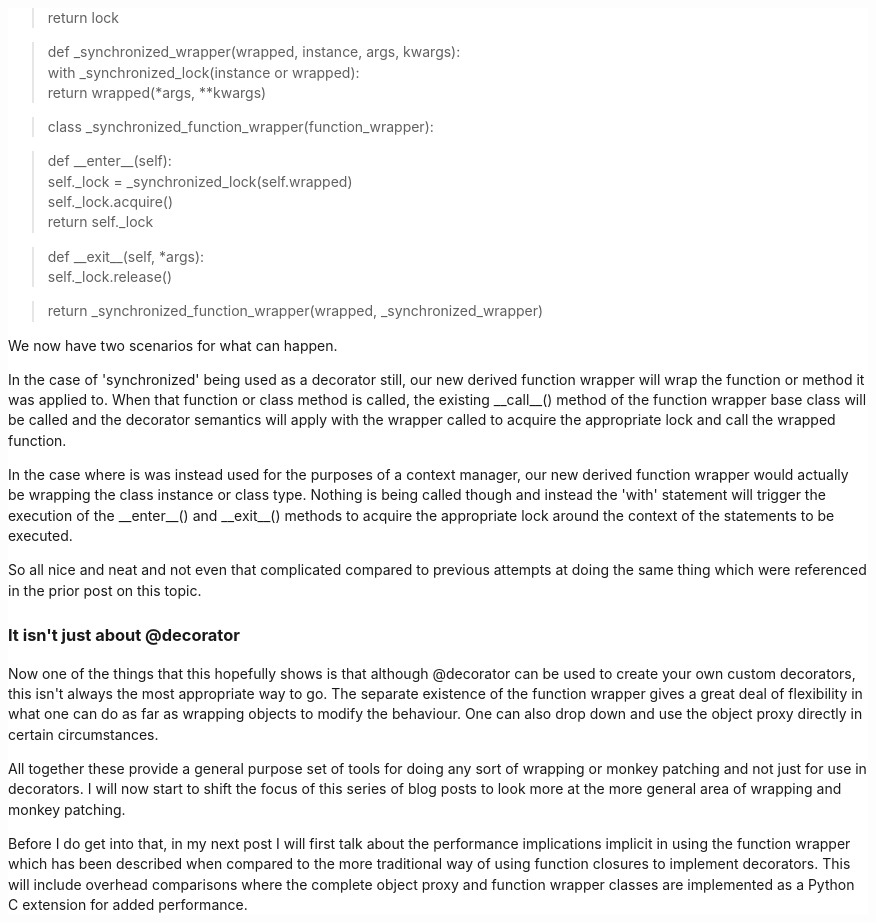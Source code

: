 > return lock 

> def \_synchronized\_wrapper\(wrapped, instance, args, kwargs\):  
>  with \_synchronized\_lock\(instance or wrapped\):  
>  return wrapped\(\*args, \*\*kwargs\) 

> class \_synchronized\_function\_wrapper\(function\_wrapper\): 

> def \_\_enter\_\_\(self\):  
>  self.\_lock = \_synchronized\_lock\(self.wrapped\)  
>  self.\_lock.acquire\(\)  
>  return self.\_lock 

> def \_\_exit\_\_\(self, \*args\):  
>  self.\_lock.release\(\) 

> return \_synchronized\_function\_wrapper\(wrapped, \_synchronized\_wrapper\)

We now have two scenarios for what can happen.  
  
In the case of 'synchronized' being used as a decorator still, our new derived function wrapper will wrap the function or method it was applied to. When that function or class method is called, the existing \_\_call\_\_\(\) method of the function wrapper base class will be called and the decorator semantics will apply with the wrapper called to acquire the appropriate lock and call the wrapped function.  
  
In the case where is was instead used for the purposes of a context manager, our new derived function wrapper would actually be wrapping the class instance or class type. Nothing is being called though and instead the 'with' statement will trigger the execution of the \_\_enter\_\_\(\) and \_\_exit\_\_\(\) methods to acquire the appropriate lock around the context of the statements to be executed.  
  
So all nice and neat and not even that complicated compared to previous attempts at doing the same thing which were referenced in the prior post on this topic.  
  


###  It isn't just about @decorator

  
Now one of the things that this hopefully shows is that although @decorator can be used to create your own custom decorators, this isn't always the most appropriate way to go. The separate existence of the function wrapper gives a great deal of flexibility in what one can do as far as wrapping objects to modify the behaviour. One can also drop down and use the object proxy directly in certain circumstances.  
  
All together these provide a general purpose set of tools for doing any sort of wrapping or monkey patching and not just for use in decorators. I will now start to shift the focus of this series of blog posts to look more at the more general area of wrapping and monkey patching.  
  
Before I do get into that, in my next post I will first talk about the performance implications implicit in using the function wrapper which has been described when compared to the more traditional way of using function closures to implement decorators. This will include overhead comparisons where the complete object proxy and function wrapper classes are implemented as a Python C extension for added performance.